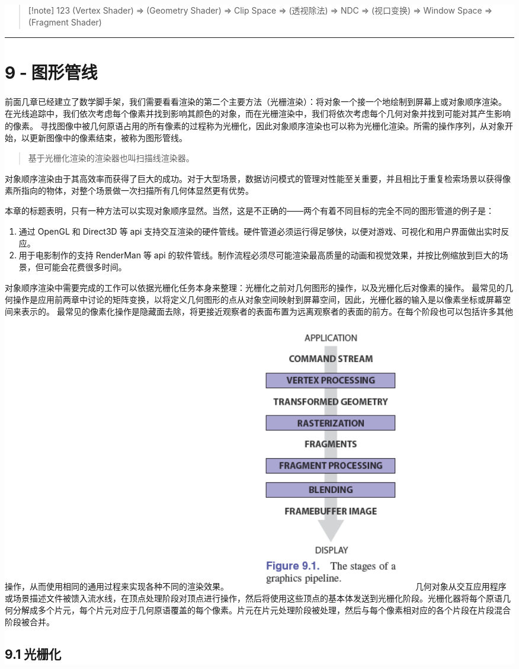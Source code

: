 > [!note] 123
> (Vertex Shader) => (Geometry Shader) => Clip Space => (透视除法) => NDC => (视口变换) => Window Space => (Fragment Shader)

---

# 9 - 图形管线

前面几章已经建立了数学脚手架，我们需要看看渲染的第二个主要方法（光栅渲染）：将对象一个接一个地绘制到屏幕上或对象顺序渲染。
在光线追踪中，我们依次考虑每个像素并找到影响其颜色的对象，而在光栅渲染中，我们将依次考虑每个几何对象并找到可能对其产生影响的像素。
寻找图像中被几何原语占用的所有像素的过程称为光栅化，因此对象顺序渲染也可以称为光栅化渲染。所需的操作序列，从对象开始，以更新图像中的像素结束，被称为图形管线。

> 基于光栅化渲染的渲染器也叫扫描线渲染器。

对象顺序渲染由于其高效率而获得了巨大的成功。对于大型场景，数据访问模式的管理对性能至关重要，并且相比于重复检索场景以获得像素所指向的物体，对整个场景做一次扫描所有几何体显然更有优势。

本章的标题表明，只有一种方法可以实现对象顺序显然。当然，这是不正确的——两个有着不同目标的完全不同的图形管道的例子是：

1. 通过 OpenGL 和 Direct3D 等 api 支持交互渲染的硬件管线。硬件管道必须运行得足够快，以便对游戏、可视化和用户界面做出实时反应。
2. 用于电影制作的支持 RenderMan 等 api 的软件管线。制作流程必须尽可能渲染最高质量的动画和视觉效果，并按比例缩放到巨大的场景，但可能会花费很多时间。

对象顺序渲染中需要完成的工作可以依据光栅化任务本身来整理：光栅化之前对几何图形的操作，以及光栅化后对像素的操作。
最常见的几何操作是应用前两章中讨论的矩阵变换，以将定义几何图形的点从对象空间映射到屏幕空间，因此，光栅化器的输入是以像素坐标或屏幕空间来表示的。
最常见的像素化操作是隐藏面去除，将更接近观察者的表面布置为远离观察者的表面的前方。在每个阶段也可以包括许多其他操作，从而使用相同的通用过程来实现各种不同的渲染效果。
![](pic/Pasted%20image%2020240307203827.png)
几何对象从交互应用程序或场景描述文件被馈入流水线，在顶点处理阶段对顶点进行操作，然后将使用这些顶点的基本体发送到光栅化阶段。光栅化器将每个原语几何分解成多个片元，每个片元对应于几何原语覆盖的每个像素。片元在片元处理阶段被处理，然后与每个像素相对应的各个片段在片段混合阶段被合并。

## 9.1 光栅化
